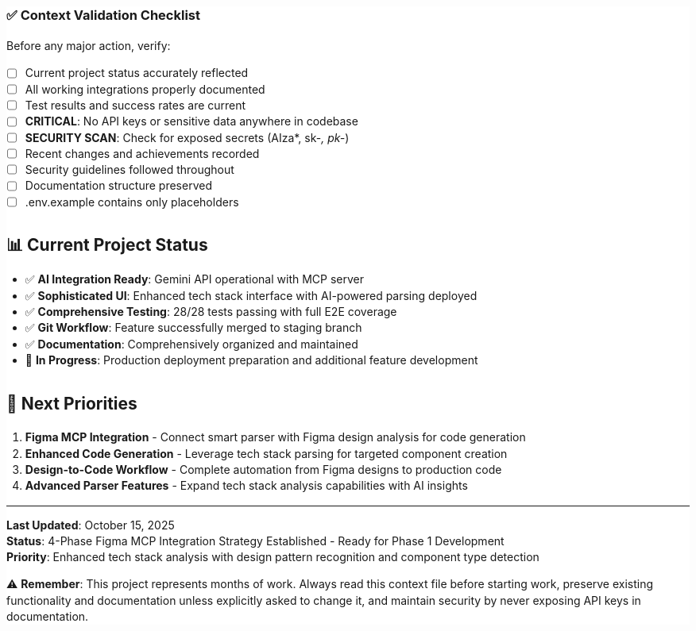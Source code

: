 ### **✅ Context Validation Checklist**
Before any major action, verify:
- [ ] Current project status accurately reflected
- [ ] All working integrations properly documented
- [ ] Test results and success rates are current
- [ ] **CRITICAL**: No API keys or sensitive data anywhere in codebase
- [ ] **SECURITY SCAN**: Check for exposed secrets (AIza*, sk-*, pk-*)
- [ ] Recent changes and achievements recorded
- [ ] Security guidelines followed throughout
- [ ] Documentation structure preserved
- [ ] .env.example contains only placeholders

## 📊 **Current Project Status**

- ✅ **AI Integration Ready**: Gemini API operational with MCP server
- ✅ **Sophisticated UI**: Enhanced tech stack interface with AI-powered parsing deployed
- ✅ **Comprehensive Testing**: 28/28 tests passing with full E2E coverage  
- ✅ **Git Workflow**: Feature successfully merged to staging branch
- ✅ **Documentation**: Comprehensively organized and maintained
- 🔄 **In Progress**: Production deployment preparation and additional feature development

## 🎯 **Next Priorities**

1. **Figma MCP Integration** - Connect smart parser with Figma design analysis for code generation
2. **Enhanced Code Generation** - Leverage tech stack parsing for targeted component creation
3. **Design-to-Code Workflow** - Complete automation from Figma designs to production code
4. **Advanced Parser Features** - Expand tech stack analysis capabilities with AI insights

---

**Last Updated**: October 15, 2025  
**Status**: 4-Phase Figma MCP Integration Strategy Established - Ready for Phase 1 Development  
**Priority**: Enhanced tech stack analysis with design pattern recognition and component type detection

⚠️ **Remember**: This project represents months of work. Always read this context file before starting work, preserve existing functionality and documentation unless explicitly asked to change it, and maintain security by never exposing API keys in documentation.